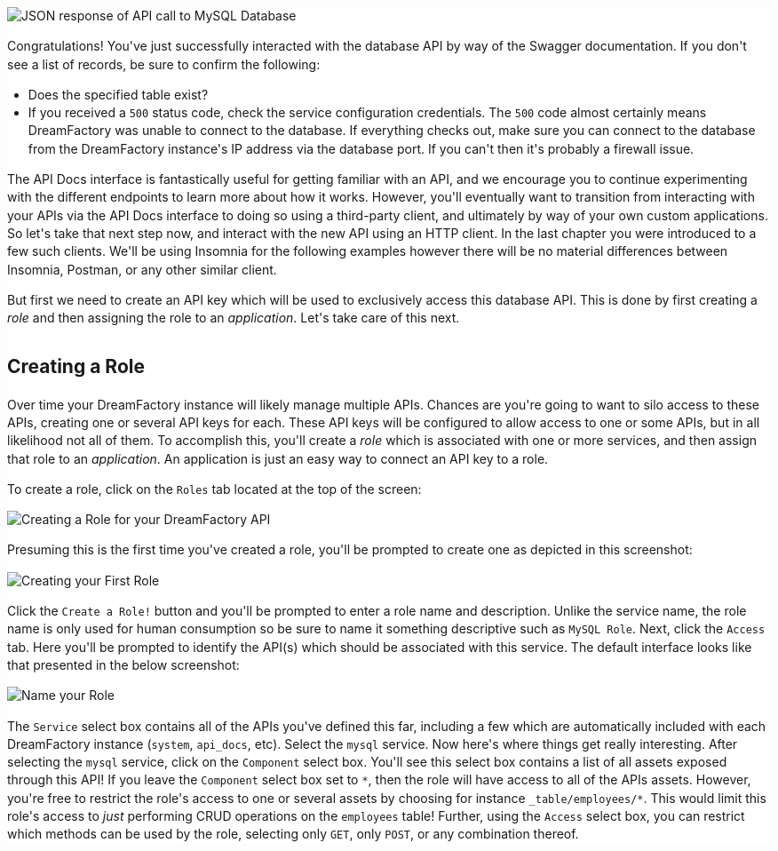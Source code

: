 <img src="/images/03/apidocs-mysql-getrecords-output.png" width="800" alt="JSON response of API call to MySQL Database">

Congratulations! You've just successfully interacted with the database API by way of the Swagger documentation. If you don't see a list of records, be sure to confirm the following:

* Does the specified table exist?
* If you received a `500` status code, check the service configuration credentials. The `500` code almost certainly means DreamFactory was unable to connect to the database. If everything checks out, make sure you can connect to the database from the DreamFactory instance's IP address via the database port. If you can't then it's probably a firewall issue.

The API Docs interface is fantastically useful for getting familiar with an API, and we encourage you to continue experimenting with the different endpoints to learn more about how it works. However, you'll eventually want to transition from interacting with your APIs via the API Docs interface to doing so using a third-party client, and ultimately by way of your own custom applications. So let's take that next step now, and interact with the new API using an HTTP client. In the last chapter you were introduced to a few such clients. We'll be using Insomnia for the following examples however there will be no material differences between Insomnia, Postman, or any other similar client.

But first we need to create an API key which will be used to exclusively access this database API. This is done by first creating a *role* and then assigning the role to an *application*. Let's take care of this next.

## Creating a Role

Over time your DreamFactory instance will likely manage multiple APIs. Chances are you're going to want to silo access to these APIs, creating one or several API keys for each. These API keys will be configured to allow access to one or some APIs, but in all likelihood not all of them. To accomplish this, you'll create a *role* which is associated with one or more services, and then assign that role to an *application*. An application is just an easy way to connect an API key to a role.

To create a role, click on the `Roles` tab located at the top of the screen:

<img src="/images/03/navbar-roles.png" width="800" alt="Creating a Role for your DreamFactory API">

Presuming this is the first time you've created a role, you'll be prompted to create one as depicted in this screenshot:

<img src="/images/03/create-first-role.png" width="400" alt="Creating your First Role">

Click the `Create a Role!` button and you'll be prompted to enter a role name and description. Unlike the service name, the role name is only used for human consumption so be sure to name it something descriptive such as `MySQL Role`. Next, click the `Access` tab. Here you'll be prompted to identify the API(s) which should be associated with this service. The default interface looks like that presented in the below screenshot:

<img src="/images/03/roles-service-access-definition-form.png" width="800" alt="Name your Role">

The `Service` select box contains all of the APIs you've defined this far, including a few which are automatically included with each DreamFactory instance (`system`, `api_docs`, etc). Select the `mysql` service. Now here's where things get really interesting. After selecting the `mysql` service, click on the `Component` select box. You'll see this select box contains a list of all assets exposed through this API! If you leave the `Component` select box set to `*`, then the role will have access to all of the APIs assets. However, you're free to restrict the role's access to one or several assets by choosing for instance `_table/employees/*`. This would limit this role's access to *just* performing CRUD operations on the `employees` table! Further, using the `Access` select box, you can restrict which methods can be used by the role, selecting only `GET`, only `POST`, or any combination thereof.
